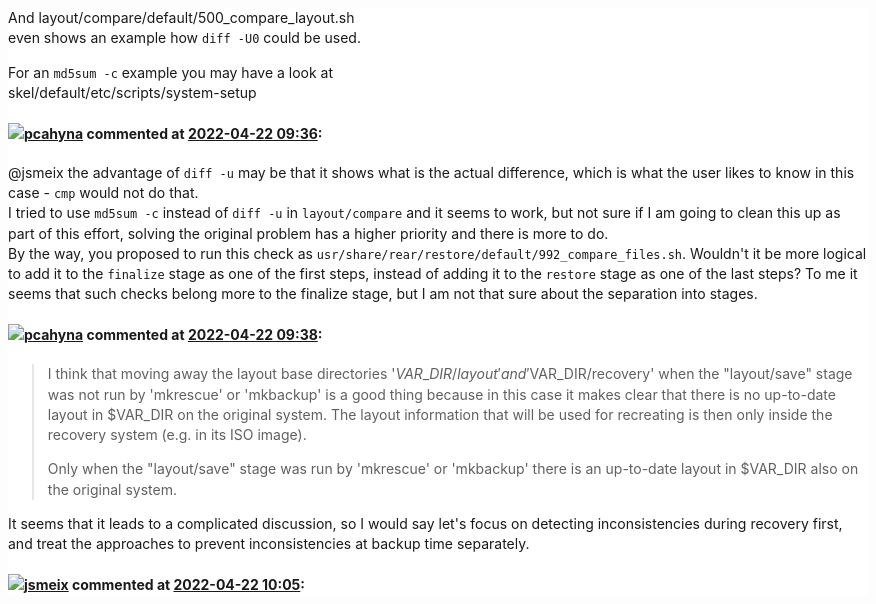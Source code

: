 And layout/compare/default/500\_compare\_layout.sh  
even shows an example how `diff -U0` could be used.

For an `md5sum -c` example you may have a look at  
skel/default/etc/scripts/system-setup

#### <img src="https://avatars.githubusercontent.com/u/26300485?u=9105d243bc9f7ade463a3e52e8dd13fa67837158&v=4" width="50">[pcahyna](https://github.com/pcahyna) commented at [2022-04-22 09:36](https://github.com/rear/rear/pull/2788#issuecomment-1106255105):

@jsmeix the advantage of `diff -u` may be that it shows what is the
actual difference, which is what the user likes to know in this case -
`cmp` would not do that.  
I tried to use `md5sum -c` instead of `diff -u` in `layout/compare` and
it seems to work, but not sure if I am going to clean this up as part of
this effort, solving the original problem has a higher priority and
there is more to do.  
By the way, you proposed to run this check as
`usr/share/rear/restore/default/992_compare_files.sh`. Wouldn't it be
more logical to add it to the `finalize` stage as one of the first
steps, instead of adding it to the `restore` stage as one of the last
steps? To me it seems that such checks belong more to the finalize
stage, but I am not that sure about the separation into stages.

#### <img src="https://avatars.githubusercontent.com/u/26300485?u=9105d243bc9f7ade463a3e52e8dd13fa67837158&v=4" width="50">[pcahyna](https://github.com/pcahyna) commented at [2022-04-22 09:38](https://github.com/rear/rear/pull/2788#issuecomment-1106258857):

> I think that moving away the layout base directories
> '$VAR\_DIR/layout' and '$VAR\_DIR/recovery' when the "layout/save"
> stage was not run by 'mkrescue' or 'mkbackup' is a good thing because
> in this case it makes clear that there is no up-to-date layout in
> $VAR\_DIR on the original system. The layout information that will be
> used for recreating is then only inside the recovery system (e.g. in
> its ISO image).
>
> Only when the "layout/save" stage was run by 'mkrescue' or 'mkbackup'
> there is an up-to-date layout in $VAR\_DIR also on the original
> system.

It seems that it leads to a complicated discussion, so I would say let's
focus on detecting inconsistencies during recovery first, and treat the
approaches to prevent inconsistencies at backup time separately.

#### <img src="https://avatars.githubusercontent.com/u/1788608?u=925fc54e2ce01551392622446ece427f51e2f0ce&v=4" width="50">[jsmeix](https://github.com/jsmeix) commented at [2022-04-22 10:05](https://github.com/rear/rear/pull/2788#issuecomment-1106324632):

